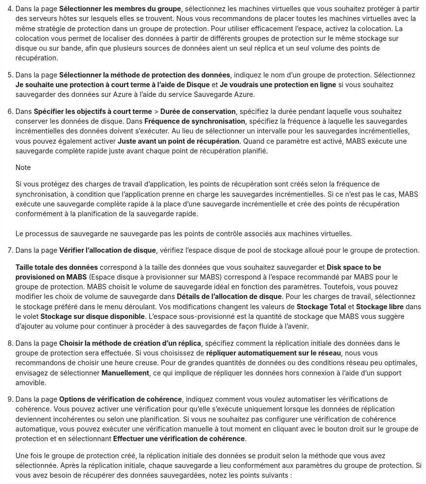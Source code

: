 4. Dans la page **Sélectionner les membres du groupe**, sélectionnez les machines virtuelles que vous souhaitez protéger à partir des serveurs hôtes sur lesquels elles se trouvent. Nous vous recommandons de placer toutes les machines virtuelles avec la même stratégie de protection dans un groupe de protection. Pour utiliser efficacement l’espace, activez la colocation. La colocation vous permet de localiser des données à partir de différents groupes de protection sur le même stockage sur disque ou sur bande, afin que plusieurs sources de données aient un seul réplica et un seul volume des points de récupération.

5. Dans la page **Sélectionner la méthode de protection des données**, indiquez le nom d’un groupe de protection. Sélectionnez **Je souhaite une protection à court terme à l’aide de Disque** et **Je voudrais une protection en ligne** si vous souhaitez sauvegarder des données sur Azure à l’aide du service Sauvegarde Azure.

6. Dans **Spécifier les objectifs à court terme** > **Durée de conservation**, spécifiez la durée pendant laquelle vous souhaitez conserver les données de disque. Dans **Fréquence de synchronisation**, spécifiez la fréquence à laquelle les sauvegardes incrémentielles des données doivent s’exécuter. Au lieu de sélectionner un intervalle pour les sauvegardes incrémentielles, vous pouvez également activer **Juste avant un point de récupération**. Quand ce paramètre est activé, MABS exécute une sauvegarde complète rapide juste avant chaque point de récupération planifié.

    > [!NOTE]
    >Si vous protégez des charges de travail d’application, les points de récupération sont créés selon la fréquence de synchronisation, à condition que l’application prenne en charge les sauvegardes incrémentielles. Si ce n’est pas le cas, MABS exécute une sauvegarde complète rapide à la place d’une sauvegarde incrémentielle et crée des points de récupération conformément à la planification de la sauvegarde rapide.<br></br>Le processus de sauvegarde ne sauvegarde pas les points de contrôle associés aux machines virtuelles.

7. Dans la page **Vérifier l’allocation de disque**, vérifiez l’espace disque de pool de stockage alloué pour le groupe de protection.

   **Taille totale des données** correspond à la taille des données que vous souhaitez sauvegarder et **Disk space to be provisioned on MABS** (Espace disque à provisionner sur MABS) correspond à l’espace recommandé par MABS pour le groupe de protection. MABS choisit le volume de sauvegarde idéal en fonction des paramètres. Toutefois, vous pouvez modifier les choix de volume de sauvegarde dans **Détails de l’allocation de disque**. Pour les charges de travail, sélectionnez le stockage préféré dans le menu déroulant. Vos modifications changent les valeurs de **Stockage Total** et **Stockage libre** dans le volet **Stockage sur disque disponible**. L’espace sous-provisionné est la quantité de stockage que MABS vous suggère d’ajouter au volume pour continuer à procéder à des sauvegardes de façon fluide à l’avenir.

8. Dans la page **Choisir la méthode de création d’un réplica**, spécifiez comment la réplication initiale des données dans le groupe de protection sera effectuée. Si vous choisissez de **répliquer automatiquement sur le réseau**, nous vous recommandons de choisir une heure creuse. Pour de grandes quantités de données ou des conditions réseau peu optimales, envisagez de sélectionner **Manuellement**, ce qui implique de répliquer les données hors connexion à l’aide d’un support amovible.

9. Dans la page **Options de vérification de cohérence**, indiquez comment vous voulez automatiser les vérifications de cohérence. Vous pouvez activer une vérification pour qu’elle s’exécute uniquement lorsque les données de réplication deviennent incohérentes ou selon une planification. Si vous ne souhaitez pas configurer une vérification de cohérence automatique, vous pouvez exécuter une vérification manuelle à tout moment en cliquant avec le bouton droit sur le groupe de protection et en sélectionnant **Effectuer une vérification de cohérence**.

    Une fois le groupe de protection créé, la réplication initiale des données se produit selon la méthode que vous avez sélectionnée. Après la réplication initiale, chaque sauvegarde a lieu conformément aux paramètres du groupe de protection. Si vous avez besoin de récupérer des données sauvegardées, notez les points suivants :

